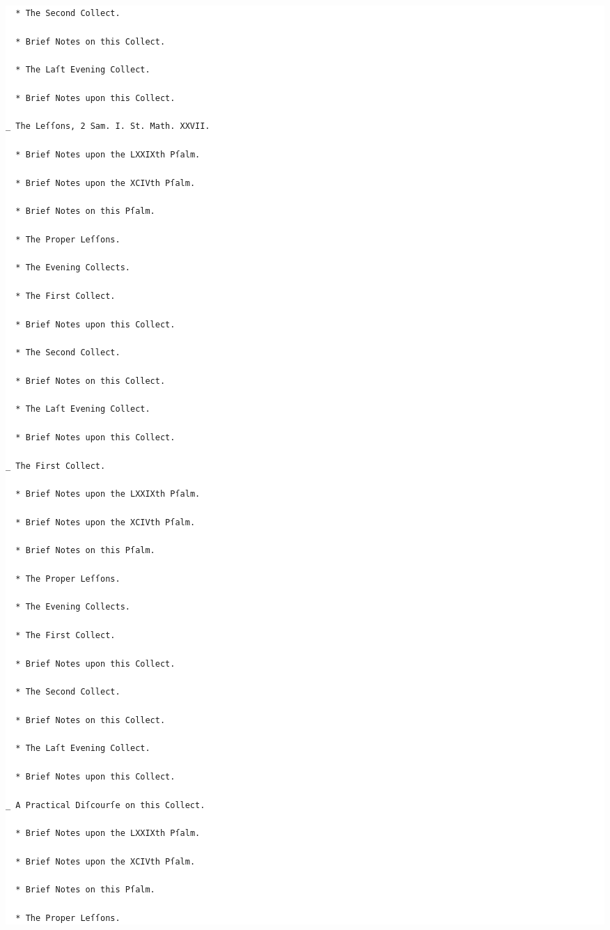       * The Second Collect.

      * Brief Notes on this Collect.

      * The Laſt Evening Collect.

      * Brief Notes upon this Collect.

    _ The Leſſons, 2 Sam. I. St. Math. XXVII.

      * Brief Notes upon the LXXIXth Pſalm.

      * Brief Notes upon the XCIVth Pſalm.

      * Brief Notes on this Pſalm.

      * The Proper Leſſons.

      * The Evening Collects.

      * The First Collect.

      * Brief Notes upon this Collect.

      * The Second Collect.

      * Brief Notes on this Collect.

      * The Laſt Evening Collect.

      * Brief Notes upon this Collect.

    _ The First Collect.

      * Brief Notes upon the LXXIXth Pſalm.

      * Brief Notes upon the XCIVth Pſalm.

      * Brief Notes on this Pſalm.

      * The Proper Leſſons.

      * The Evening Collects.

      * The First Collect.

      * Brief Notes upon this Collect.

      * The Second Collect.

      * Brief Notes on this Collect.

      * The Laſt Evening Collect.

      * Brief Notes upon this Collect.

    _ A Practical Diſcourſe on this Collect.

      * Brief Notes upon the LXXIXth Pſalm.

      * Brief Notes upon the XCIVth Pſalm.

      * Brief Notes on this Pſalm.

      * The Proper Leſſons.
